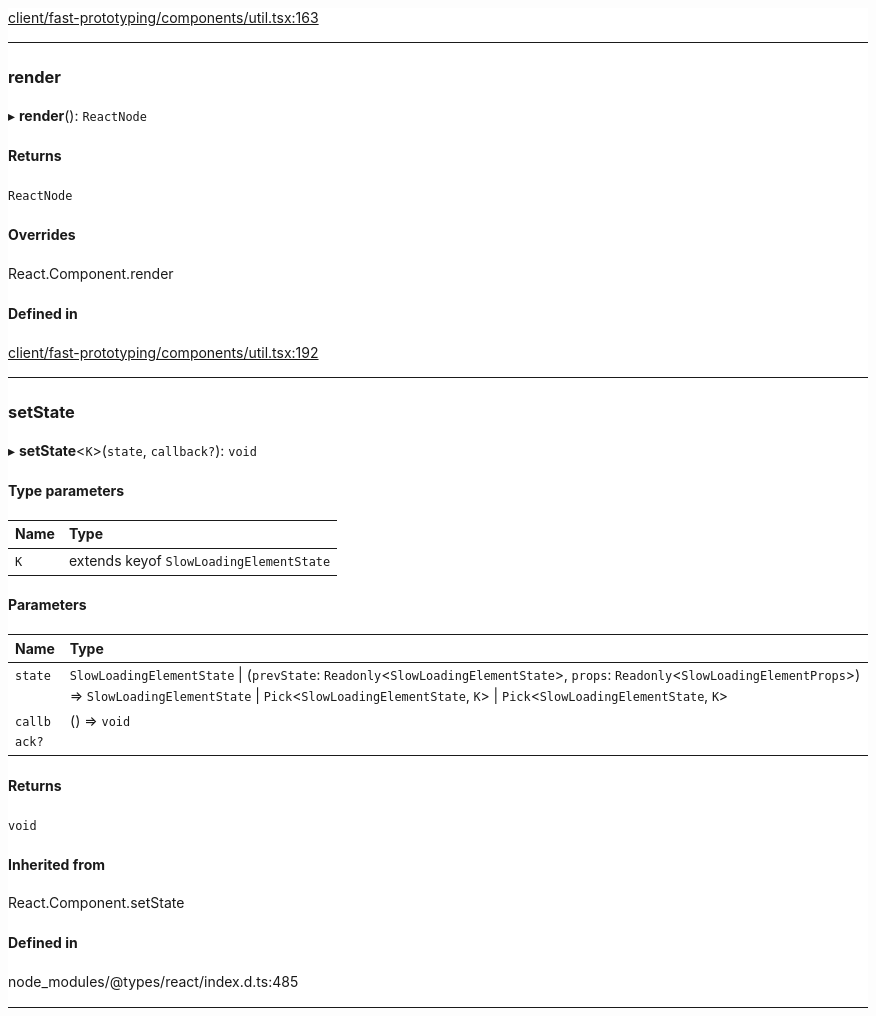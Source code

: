 [client/fast-prototyping/components/util.tsx:163](https://github.com/onzag/itemize/blob/73e0c39e/client/fast-prototyping/components/util.tsx#L163)

___

### render

▸ **render**(): `ReactNode`

#### Returns

`ReactNode`

#### Overrides

React.Component.render

#### Defined in

[client/fast-prototyping/components/util.tsx:192](https://github.com/onzag/itemize/blob/73e0c39e/client/fast-prototyping/components/util.tsx#L192)

___

### setState

▸ **setState**\<`K`\>(`state`, `callback?`): `void`

#### Type parameters

| Name | Type |
| :------ | :------ |
| `K` | extends keyof `SlowLoadingElementState` |

#### Parameters

| Name | Type |
| :------ | :------ |
| `state` | `SlowLoadingElementState` \| (`prevState`: `Readonly`\<`SlowLoadingElementState`\>, `props`: `Readonly`\<`SlowLoadingElementProps`\>) => `SlowLoadingElementState` \| `Pick`\<`SlowLoadingElementState`, `K`\> \| `Pick`\<`SlowLoadingElementState`, `K`\> |
| `callback?` | () => `void` |

#### Returns

`void`

#### Inherited from

React.Component.setState

#### Defined in

node_modules/@types/react/index.d.ts:485

___
